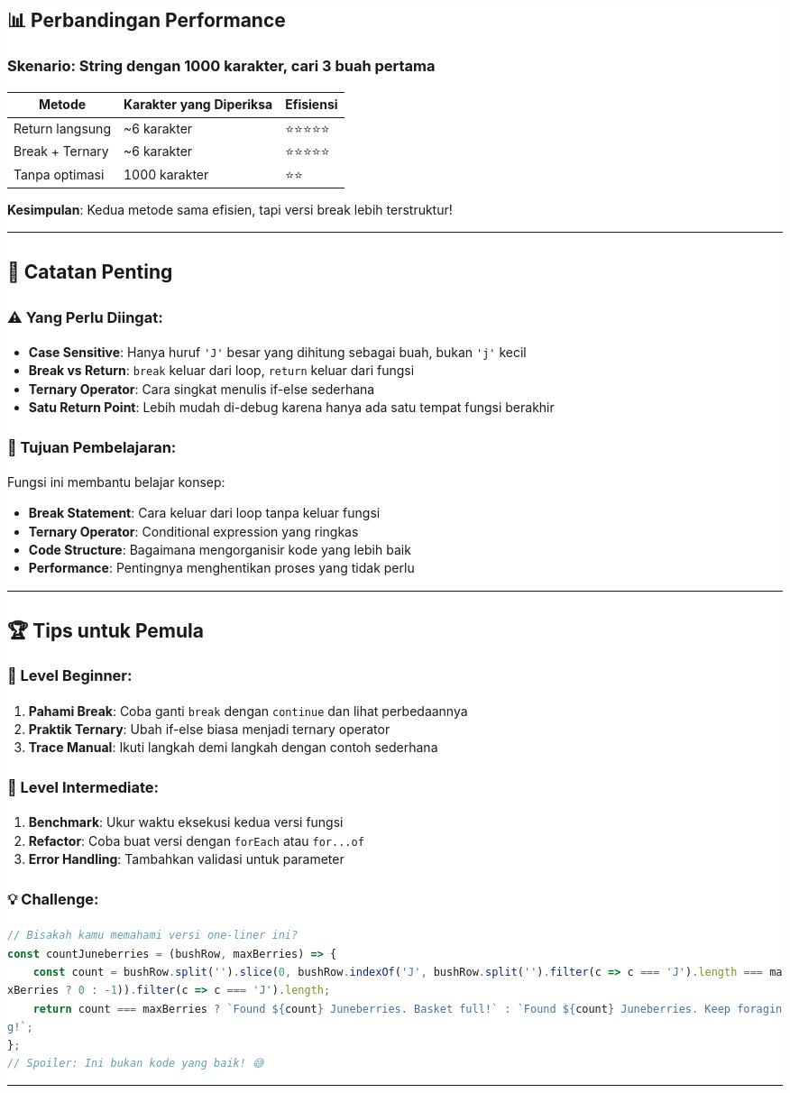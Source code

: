 
## 📊 Perbandingan Performance

### Skenario: String dengan 1000 karakter, cari 3 buah pertama

| Metode | Karakter yang Diperiksa | Efisiensi |
|--------|-------------------------|-----------|
| Return langsung | ~6 karakter | ⭐⭐⭐⭐⭐ |
| Break + Ternary | ~6 karakter | ⭐⭐⭐⭐⭐ |
| Tanpa optimasi | 1000 karakter | ⭐⭐ |

**Kesimpulan**: Kedua metode sama efisien, tapi versi break lebih terstruktur!

---

## 📝 Catatan Penting

### ⚠️ Yang Perlu Diingat:
- **Case Sensitive**: Hanya huruf `'J'` besar yang dihitung sebagai buah, bukan `'j'` kecil
- **Break vs Return**: `break` keluar dari loop, `return` keluar dari fungsi
- **Ternary Operator**: Cara singkat menulis if-else sederhana
- **Satu Return Point**: Lebih mudah di-debug karena hanya ada satu tempat fungsi berakhir

### 🎯 Tujuan Pembelajaran:
Fungsi ini membantu belajar konsep:
- **Break Statement**: Cara keluar dari loop tanpa keluar fungsi
- **Ternary Operator**: Conditional expression yang ringkas
- **Code Structure**: Bagaimana mengorganisir kode yang lebih baik
- **Performance**: Pentingnya menghentikan proses yang tidak perlu

---

## 🏆 Tips untuk Pemula

### 🚀 Level Beginner:
1. **Pahami Break**: Coba ganti `break` dengan `continue` dan lihat perbedaannya
2. **Praktik Ternary**: Ubah if-else biasa menjadi ternary operator
3. **Trace Manual**: Ikuti langkah demi langkah dengan contoh sederhana

### 🎯 Level Intermediate:
1. **Benchmark**: Ukur waktu eksekusi kedua versi fungsi
2. **Refactor**: Coba buat versi dengan `forEach` atau `for...of`
3. **Error Handling**: Tambahkan validasi untuk parameter

### 💡 Challenge:
```javascript
// Bisakah kamu memahami versi one-liner ini?
const countJuneberries = (bushRow, maxBerries) => {
    const count = bushRow.split('').slice(0, bushRow.indexOf('J', bushRow.split('').filter(c => c === 'J').length === maxBerries ? 0 : -1)).filter(c => c === 'J').length;
    return count === maxBerries ? `Found ${count} Juneberries. Basket full!` : `Found ${count} Juneberries. Keep foraging!`;
};
// Spoiler: Ini bukan kode yang baik! 😅
```

---